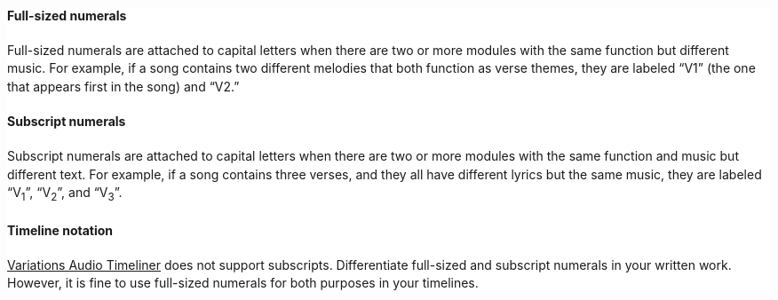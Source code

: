 #### Full-sized numerals

Full-sized numerals are attached to capital letters when there are two or more modules with the same function but different music. For example, if a song contains two different melodies that both function as verse themes, they are labeled “V1” (the one that appears first in the song) and “V2.”

#### Subscript numerals

Subscript numerals are attached to capital letters when there are two or more modules with the same function and music but different text. For example, if a song contains three verses, and they all have different lyrics but the same music, they are labeled “V<sub>1</sub>”, “V<sub>2</sub>”, and “V<sub>3</sub>”.

#### Timeline notation ####

[Variations Audio Timeliner][VAT] does not support subscripts. Differentiate full-sized and subscript numerals in your written work. However, it is fine to use full-sized numerals for both purposes in your timelines.

[VAT]: http://variations.sourceforge.net/vat/